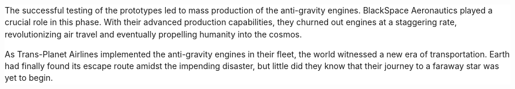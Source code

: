 The successful testing of the prototypes led to mass production of the anti-gravity engines. BlackSpace Aeronautics played a crucial role in this phase. With their advanced production capabilities, they churned out engines at a staggering rate, revolutionizing air travel and eventually propelling humanity into the cosmos.

As Trans-Planet Airlines implemented the anti-gravity engines in their fleet, the world witnessed a new era of transportation. Earth had finally found its escape route amidst the impending disaster, but little did they know that their journey to a faraway star was yet to begin.
